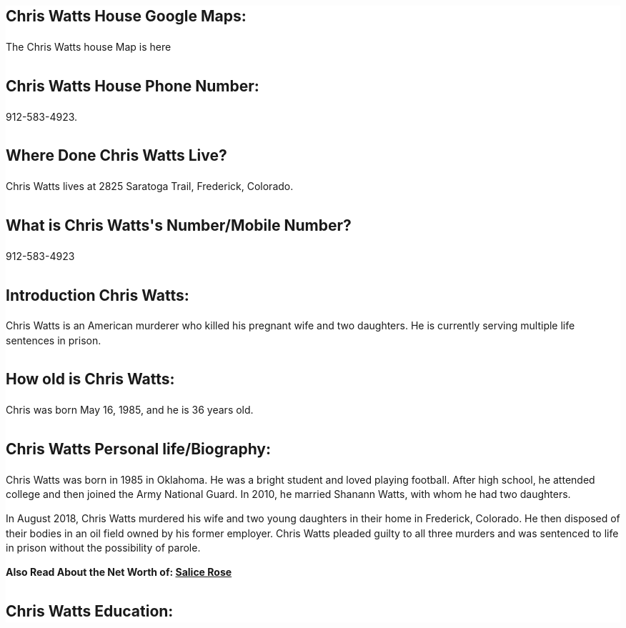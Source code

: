 ## **Chris Watts House Google Maps:**

The Chris Watts house Map is here

<iframe src="https://www.google.com/maps/embed?pb=!1m18!1m12!1m3!1d3052.3240768388587!2d-105.00273248511618!3d40.090486883340986!2m3!1f0!2f0!3f0!3m2!1i1024!2i768!4f13.1!3m3!1m2!1s0x876c09b0febacad1%3A0x516b879a8e2e8d6d!2s2825%20Saratoga%20Trail%2C%20Frederick%2C%20CO%2080516%2C%20USA!5e0!3m2!1sen!2s!4v1650013537141!5m2!1sen!2s" width="600" height="450" style="border:0;" allowfullscreen="" loading="lazy" referrerpolicy="no-referrer-when-downgrade"></iframe>

## **Chris Watts House Phone Number:**

912-583-4923.

## **Where Done Chris Watts Live?**

Chris Watts lives at 2825 Saratoga Trail, Frederick, Colorado.

## **What is Chris Watts's Number/Mobile Number?**

912-583-4923

## **Introduction Chris Watts:**

Chris Watts is an American murderer who killed his pregnant wife and two daughters. He is currently serving multiple life sentences in prison.

## **How old is Chris Watts:**

Chris was born May 16, 1985, and he is 36 years old.

## **Chris Wa**tts Personal life/Biography:

Chris Watts was born in 1985 in Oklahoma. He was a bright student and loved playing football. After high school, he attended college and then joined the Army National Guard. In 2010, he married Shanann Watts, with whom he had two daughters.

In August 2018, Chris Watts murdered his wife and two young daughters in their home in Frederick, Colorado. He then disposed of their bodies in an oil field owned by his former employer. Chris Watts pleaded guilty to all three murders and was sentenced to life in prison without the possibility of parole.

**Also Read About the Net Worth of: <a href="https://worthknow.com/salice-rose-worth-bio-wiki-age-family-friends-height-salary/" target="_blank" rel="noopener">Salice Rose</a>**

<iframe width="560" height="315" src="https://www.youtube.com/embed/MbGl8r5MzUI" title="YouTube video player" frameborder="0" allow="accelerometer; autoplay; clipboard-write; encrypted-media; gyroscope; picture-in-picture" allowfullscreen></iframe>

## **Chris Watts Education:**
